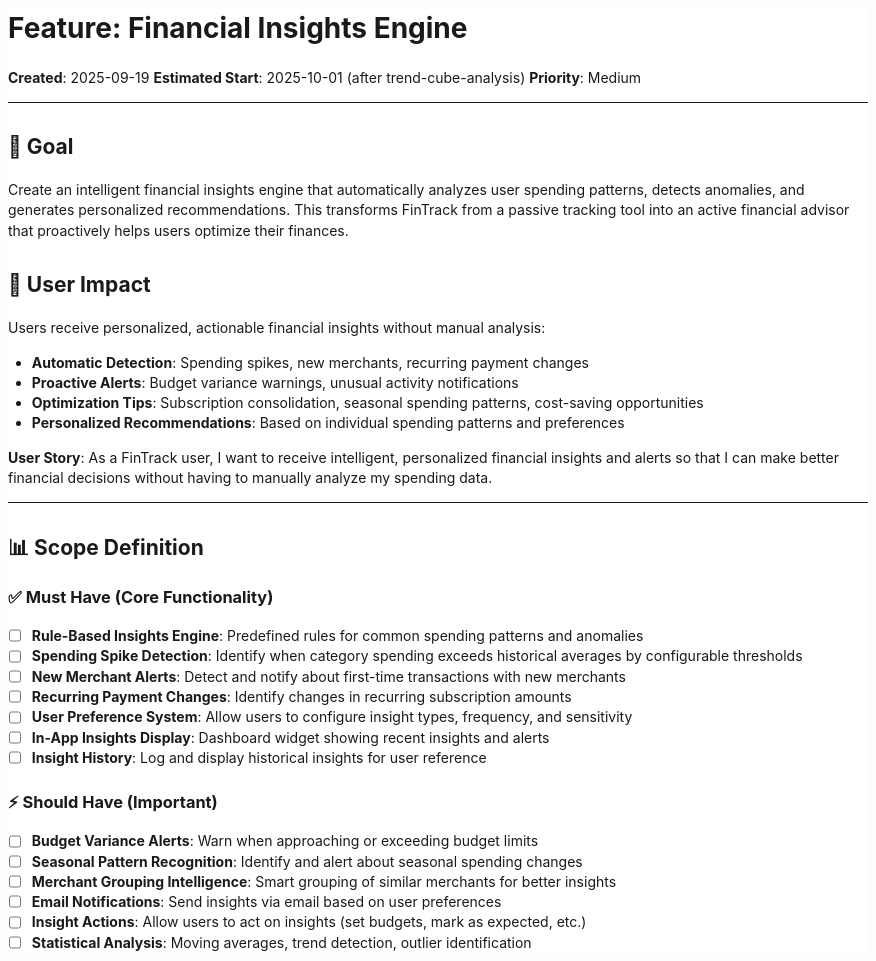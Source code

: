 # Feature: Financial Insights Engine

**Created**: 2025-09-19
**Estimated Start**: 2025-10-01 (after trend-cube-analysis)
**Priority**: Medium

---

## 🎯 **Goal**
Create an intelligent financial insights engine that automatically analyzes user spending patterns, detects anomalies, and generates personalized recommendations. This transforms FinTrack from a passive tracking tool into an active financial advisor that proactively helps users optimize their finances.

## 👥 **User Impact**
Users receive personalized, actionable financial insights without manual analysis:
- **Automatic Detection**: Spending spikes, new merchants, recurring payment changes
- **Proactive Alerts**: Budget variance warnings, unusual activity notifications
- **Optimization Tips**: Subscription consolidation, seasonal spending patterns, cost-saving opportunities
- **Personalized Recommendations**: Based on individual spending patterns and preferences

**User Story**: As a FinTrack user, I want to receive intelligent, personalized financial insights and alerts so that I can make better financial decisions without having to manually analyze my spending data.

---

## 📊 **Scope Definition**

### **✅ Must Have (Core Functionality)**
- [ ] **Rule-Based Insights Engine**: Predefined rules for common spending patterns and anomalies
- [ ] **Spending Spike Detection**: Identify when category spending exceeds historical averages by configurable thresholds
- [ ] **New Merchant Alerts**: Detect and notify about first-time transactions with new merchants
- [ ] **Recurring Payment Changes**: Identify changes in recurring subscription amounts
- [ ] **User Preference System**: Allow users to configure insight types, frequency, and sensitivity
- [ ] **In-App Insights Display**: Dashboard widget showing recent insights and alerts
- [ ] **Insight History**: Log and display historical insights for user reference

### **⚡ Should Have (Important)**
- [ ] **Budget Variance Alerts**: Warn when approaching or exceeding budget limits
- [ ] **Seasonal Pattern Recognition**: Identify and alert about seasonal spending changes
- [ ] **Merchant Grouping Intelligence**: Smart grouping of similar merchants for better insights
- [ ] **Email Notifications**: Send insights via email based on user preferences
- [ ] **Insight Actions**: Allow users to act on insights (set budgets, mark as expected, etc.)
- [ ] **Statistical Analysis**: Moving averages, trend detection, outlier identification
